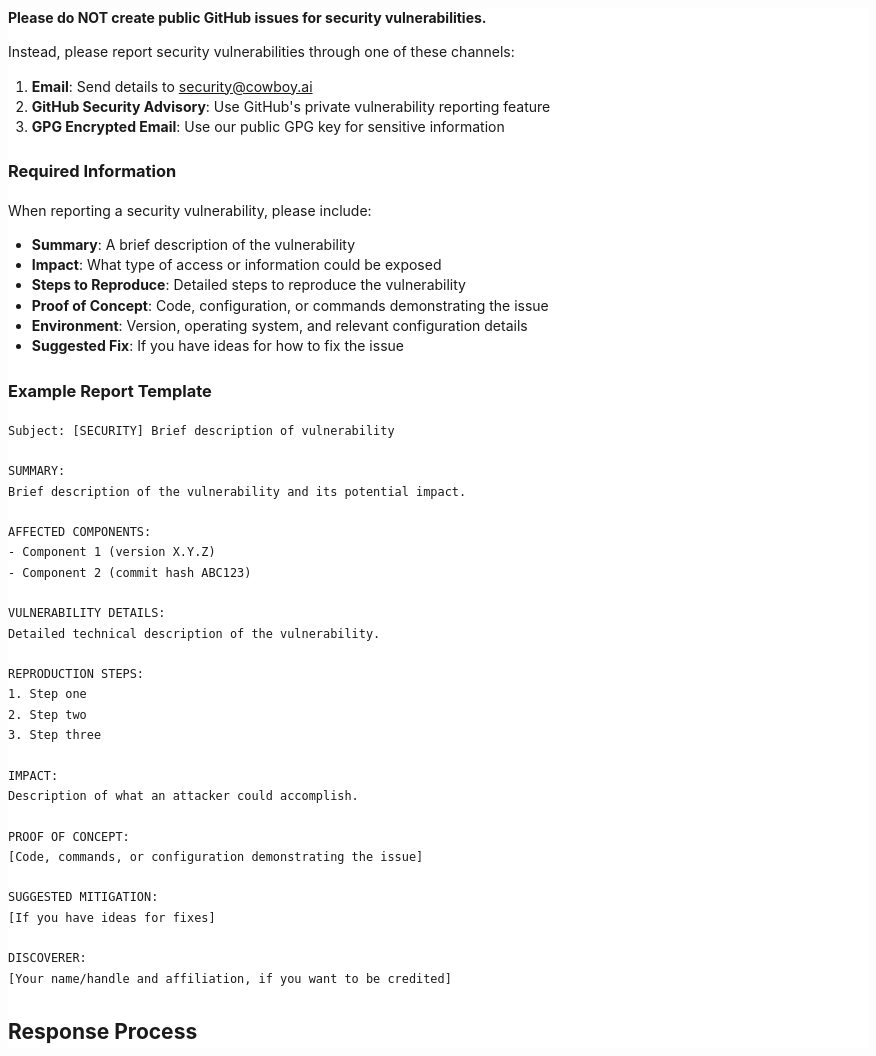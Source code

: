 **Please do NOT create public GitHub issues for security vulnerabilities.**

Instead, please report security vulnerabilities through one of these channels:

1. **Email**: Send details to security@cowboy.ai
2. **GitHub Security Advisory**: Use GitHub's private vulnerability reporting feature
3. **GPG Encrypted Email**: Use our public GPG key for sensitive information

### Required Information

When reporting a security vulnerability, please include:

- **Summary**: A brief description of the vulnerability
- **Impact**: What type of access or information could be exposed
- **Steps to Reproduce**: Detailed steps to reproduce the vulnerability
- **Proof of Concept**: Code, configuration, or commands demonstrating the issue
- **Environment**: Version, operating system, and relevant configuration details
- **Suggested Fix**: If you have ideas for how to fix the issue

### Example Report Template

```
Subject: [SECURITY] Brief description of vulnerability

SUMMARY:
Brief description of the vulnerability and its potential impact.

AFFECTED COMPONENTS:
- Component 1 (version X.Y.Z)
- Component 2 (commit hash ABC123)

VULNERABILITY DETAILS:
Detailed technical description of the vulnerability.

REPRODUCTION STEPS:
1. Step one
2. Step two
3. Step three

IMPACT:
Description of what an attacker could accomplish.

PROOF OF CONCEPT:
[Code, commands, or configuration demonstrating the issue]

SUGGESTED MITIGATION:
[If you have ideas for fixes]

DISCOVERER:
[Your name/handle and affiliation, if you want to be credited]
```

## Response Process
